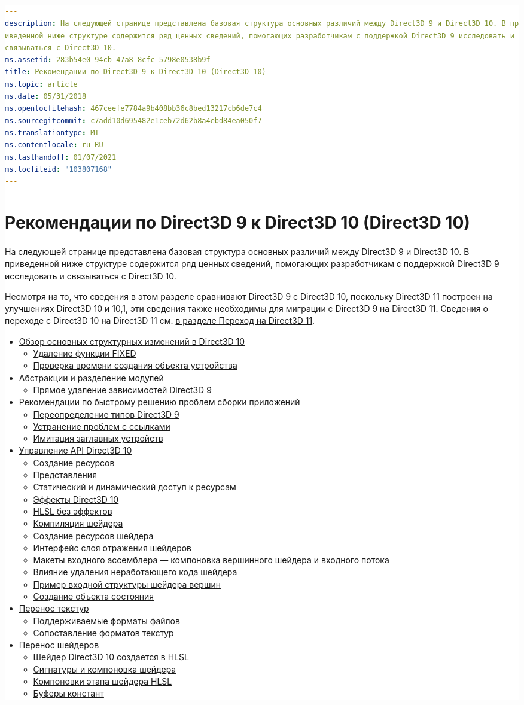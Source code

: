 ```yaml
---
description: На следующей странице представлена базовая структура основных различий между Direct3D 9 и Direct3D 10. В приведенной ниже структуре содержится ряд ценных сведений, помогающих разработчикам с поддержкой Direct3D 9 исследовать и связываться с Direct3D 10.
ms.assetid: 283b54e0-94cb-47a8-8cfc-5798e0538b9f
title: Рекомендации по Direct3D 9 к Direct3D 10 (Direct3D 10)
ms.topic: article
ms.date: 05/31/2018
ms.openlocfilehash: 467ceefe7784a9b408bb36c8bed13217cb6de7c4
ms.sourcegitcommit: c7add10d695482e1ceb72d62b8a4ebd84ea050f7
ms.translationtype: MT
ms.contentlocale: ru-RU
ms.lasthandoff: 01/07/2021
ms.locfileid: "103807168"
---
```

# <a name="direct3d-9-to-direct3d-10-considerations-direct3d-10"></a>Рекомендации по Direct3D 9 к Direct3D 10 (Direct3D 10)

На следующей странице представлена базовая структура основных различий между Direct3D 9 и Direct3D 10. В приведенной ниже структуре содержится ряд ценных сведений, помогающих разработчикам с поддержкой Direct3D 9 исследовать и связываться с Direct3D 10.

Несмотря на то, что сведения в этом разделе сравнивают Direct3D 9 с Direct3D 10, поскольку Direct3D 11 построен на улучшениях Direct3D 10 и 10,1, эти сведения также необходимы для миграции с Direct3D 9 на Direct3D 11. Сведения о переходе с Direct3D 10 на Direct3D 11 см. [в разделе Переход на Direct3D 11](../direct3d11/d3d11-programming-guide-migrating.md).

-   [Обзор основных структурных изменений в Direct3D 10](#overview-of-the-major-structural-changes-in-direct3d-10)
    -   [Удаление функции FIXED](#removal-of-fixed-function)
    -   [Проверка времени создания объекта устройства](#device-object-creation-time-validation)
-   [Абстракции и разделение модулей](/windows)
    -   [Прямое удаление зависимостей Direct3D 9](#direct-removal-of-direct3d-9-dependencies)
-   [Рекомендации по быстрому решению проблем сборки приложений](#tricks-for-quickly-resolving-application-build-issues)
    -   [Переопределение типов Direct3D 9](#overriding-direct3d-9-types)
    -   [Устранение проблем с ссылками](#resolving-link-issues)
    -   [Имитация заглавных устройств](#simulating-device-caps)
-   [Управление API Direct3D 10](#driving-the-direct3d-10-api)
    -   [Создание ресурсов](#resource-creation)
    -   [Представления](#views)
    -   [Статический и динамический доступ к ресурсам](#static-versus-dynamic-resource-access)
    -   [Эффекты Direct3D 10](#direct3d-10-effects)
    -   [HLSL без эффектов](#hlsl-without-effects)
    -   [Компиляция шейдера](#shader-compilation)
    -   [Создание ресурсов шейдера](#creation-of-shader-resources)
    -   [Интерфейс слоя отражения шейдеров](#shader-reflection-layer-interface)
    -   [Макеты входного ассемблера — компоновка вершинного шейдера и входного потока](/windows)
    -   [Влияние удаления неработающего кода шейдера](#impact-of-shader-dead-code-removal)
    -   [Пример входной структуры шейдера вершин](#vertex-shader-input-structure-example)
    -   [Создание объекта состояния](#state-object-creation)
-   [Перенос текстур](#porting-textures)
    -   [Поддерживаемые форматы файлов](#file-formats-supported)
    -   [Сопоставление форматов текстур](#mapping-texture-formats)
-   [Перенос шейдеров](#porting-shaders)
    -   [Шейдер Direct3D 10 создается в HLSL](#direct3d-10-shaders-are-authored-in-hlsl)
    -   [Сигнатуры и компоновка шейдера](#shader-signatures-and-linkage)
    -   [Компоновки этапа шейдера HLSL](#hlsl-shader-stage-linkages)
    -   [Буферы констант](#constant-buffers)